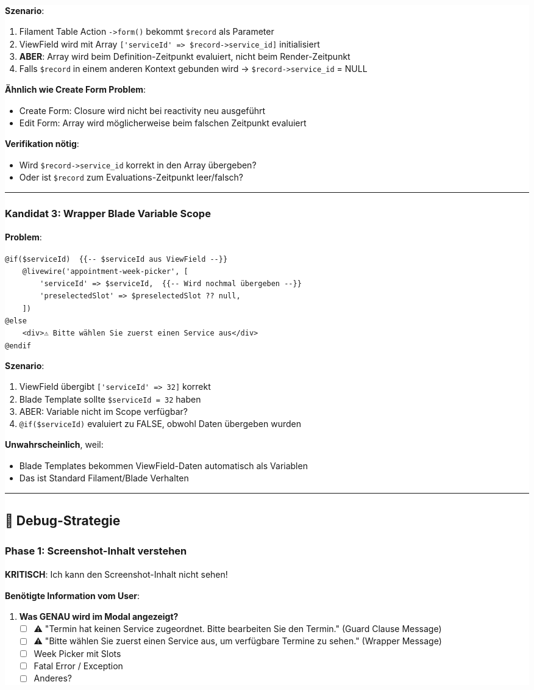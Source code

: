 **Szenario**:
1. Filament Table Action `->form()` bekommt `$record` als Parameter
2. ViewField wird mit Array `['serviceId' => $record->service_id]` initialisiert
3. **ABER**: Array wird beim Definition-Zeitpunkt evaluiert, nicht beim Render-Zeitpunkt
4. Falls `$record` in einem anderen Kontext gebunden wird → `$record->service_id` = NULL

**Ähnlich wie Create Form Problem**:
- Create Form: Closure wird nicht bei reactivity neu ausgeführt
- Edit Form: Array wird möglicherweise beim falschen Zeitpunkt evaluiert

**Verifikation nötig**:
- Wird `$record->service_id` korrekt in den Array übergeben?
- Oder ist `$record` zum Evaluations-Zeitpunkt leer/falsch?

---

### Kandidat 3: Wrapper Blade Variable Scope

**Problem**:
```blade
@if($serviceId)  {{-- $serviceId aus ViewField --}}
    @livewire('appointment-week-picker', [
        'serviceId' => $serviceId,  {{-- Wird nochmal übergeben --}}
        'preselectedSlot' => $preselectedSlot ?? null,
    ])
@else
    <div>⚠️ Bitte wählen Sie zuerst einen Service aus</div>
@endif
```

**Szenario**:
1. ViewField übergibt `['serviceId' => 32]` korrekt
2. Blade Template sollte `$serviceId = 32` haben
3. ABER: Variable nicht im Scope verfügbar?
4. `@if($serviceId)` evaluiert zu FALSE, obwohl Daten übergeben wurden

**Unwahrscheinlich**, weil:
- Blade Templates bekommen ViewField-Daten automatisch als Variablen
- Das ist Standard Filament/Blade Verhalten

---

## 🔧 Debug-Strategie

### Phase 1: Screenshot-Inhalt verstehen

**KRITISCH**: Ich kann den Screenshot-Inhalt nicht sehen!

**Benötigte Information vom User**:

1. **Was GENAU wird im Modal angezeigt?**
   - [ ] ⚠️ "Termin hat keinen Service zugeordnet. Bitte bearbeiten Sie den Termin." (Guard Clause Message)
   - [ ] ⚠️ "Bitte wählen Sie zuerst einen Service aus, um verfügbare Termine zu sehen." (Wrapper Message)
   - [ ] Week Picker mit Slots
   - [ ] Fatal Error / Exception
   - [ ] Anderes?
